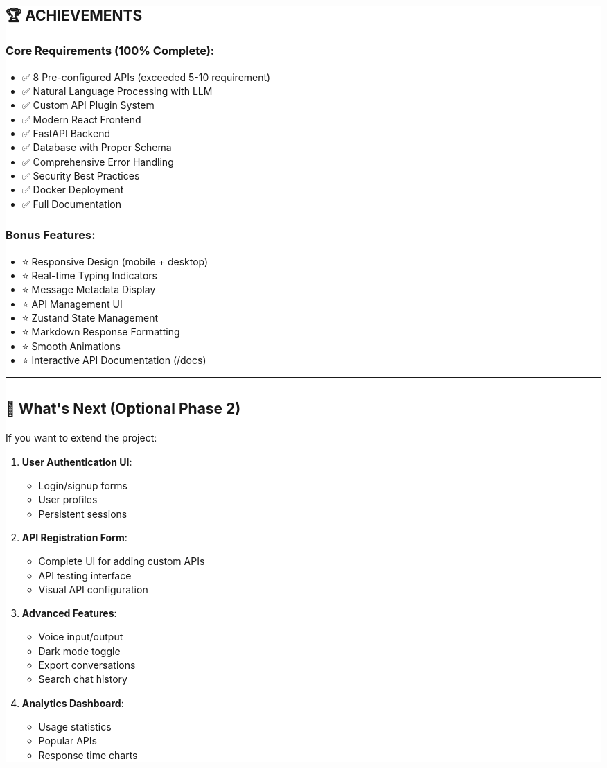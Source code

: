 
## 🏆 ACHIEVEMENTS

### Core Requirements (100% Complete):
- ✅ 8 Pre-configured APIs (exceeded 5-10 requirement)
- ✅ Natural Language Processing with LLM
- ✅ Custom API Plugin System
- ✅ Modern React Frontend
- ✅ FastAPI Backend
- ✅ Database with Proper Schema
- ✅ Comprehensive Error Handling
- ✅ Security Best Practices
- ✅ Docker Deployment
- ✅ Full Documentation

### Bonus Features:
- ⭐ Responsive Design (mobile + desktop)
- ⭐ Real-time Typing Indicators
- ⭐ Message Metadata Display
- ⭐ API Management UI
- ⭐ Zustand State Management
- ⭐ Markdown Response Formatting
- ⭐ Smooth Animations
- ⭐ Interactive API Documentation (/docs)

---

## 📝 What's Next (Optional Phase 2)

If you want to extend the project:

1. **User Authentication UI**:
   - Login/signup forms
   - User profiles
   - Persistent sessions

2. **API Registration Form**:
   - Complete UI for adding custom APIs
   - API testing interface
   - Visual API configuration

3. **Advanced Features**:
   - Voice input/output
   - Dark mode toggle
   - Export conversations
   - Search chat history

4. **Analytics Dashboard**:
   - Usage statistics
   - Popular APIs
   - Response time charts
